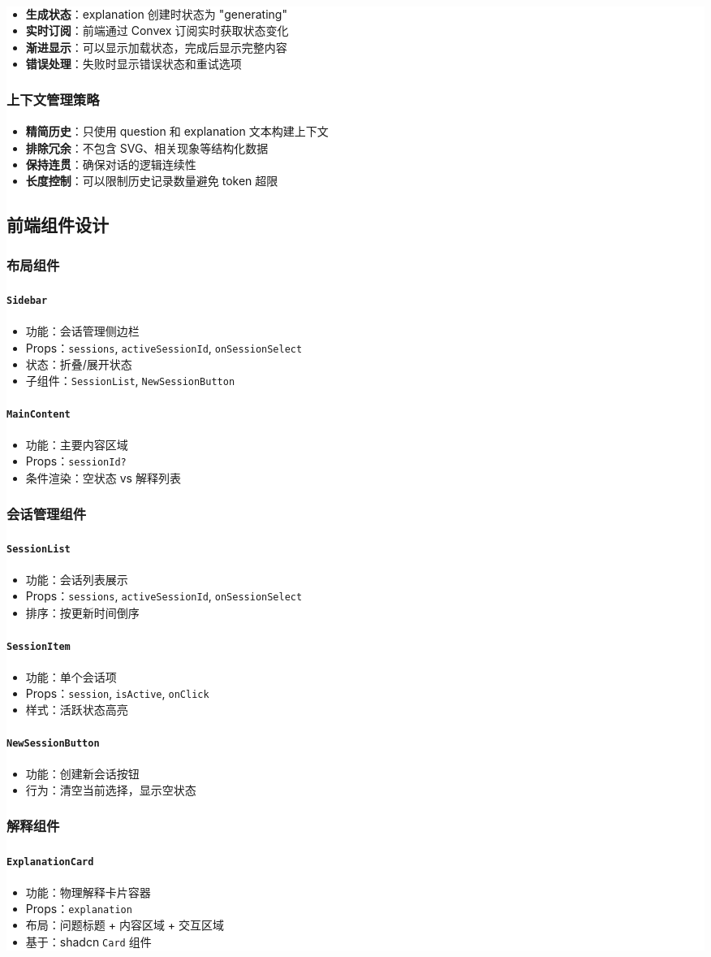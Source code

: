 - **生成状态**：explanation 创建时状态为 "generating"
- **实时订阅**：前端通过 Convex 订阅实时获取状态变化
- **渐进显示**：可以显示加载状态，完成后显示完整内容
- **错误处理**：失败时显示错误状态和重试选项

### 上下文管理策略

- **精简历史**：只使用 question 和 explanation 文本构建上下文
- **排除冗余**：不包含 SVG、相关现象等结构化数据
- **保持连贯**：确保对话的逻辑连续性
- **长度控制**：可以限制历史记录数量避免 token 超限

## 前端组件设计

### 布局组件

#### `Sidebar`

- 功能：会话管理侧边栏
- Props：`sessions`, `activeSessionId`, `onSessionSelect`
- 状态：折叠/展开状态
- 子组件：`SessionList`, `NewSessionButton`

#### `MainContent`

- 功能：主要内容区域
- Props：`sessionId?`
- 条件渲染：空状态 vs 解释列表

### 会话管理组件

#### `SessionList`

- 功能：会话列表展示
- Props：`sessions`, `activeSessionId`, `onSessionSelect`
- 排序：按更新时间倒序

#### `SessionItem`

- 功能：单个会话项
- Props：`session`, `isActive`, `onClick`
- 样式：活跃状态高亮

#### `NewSessionButton`

- 功能：创建新会话按钮
- 行为：清空当前选择，显示空状态

### 解释组件

#### `ExplanationCard`

- 功能：物理解释卡片容器
- Props：`explanation`
- 布局：问题标题 + 内容区域 + 交互区域
- 基于：shadcn `Card` 组件
